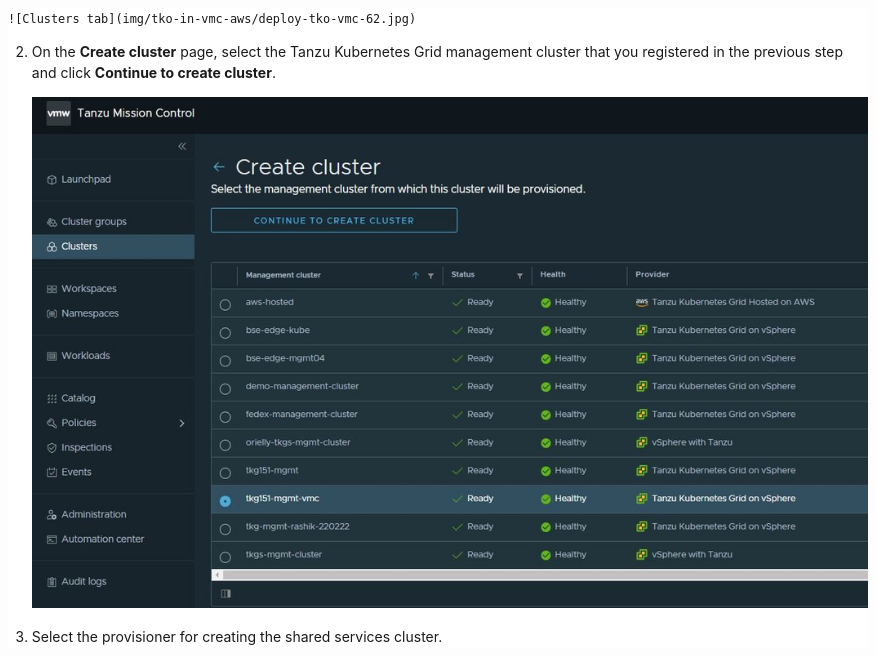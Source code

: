     ![Clusters tab](img/tko-in-vmc-aws/deploy-tko-vmc-62.jpg)

2. On the **Create cluster** page, select the Tanzu Kubernetes Grid management cluster that you registered in the previous step and click **Continue to create cluster**.

    ![Create cluster page](img/tko-in-vmc-aws/deploy-tko-vmc-63.jpg)

3. Select the provisioner for creating the shared services cluster.
